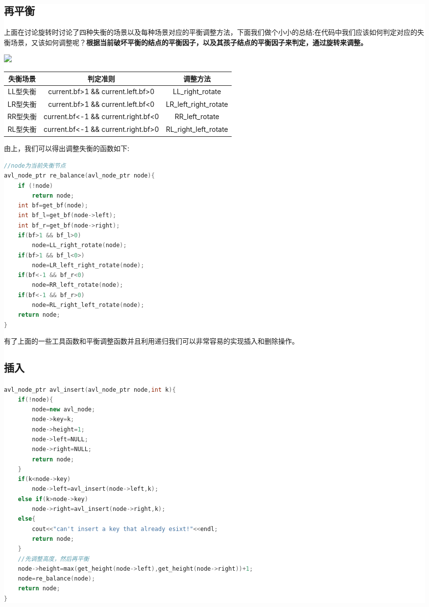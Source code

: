 ## 再平衡
上面在讨论旋转时讨论了四种失衡的场景以及每种场景对应的平衡调整方法，下面我们做个小小的总结:在代码中我们应该如何判定对应的失衡场景，又该如何调整呢？**根据当前破坏平衡的结点的平衡因子，以及其孩子结点的平衡因子来判定，通过旋转来调整。**

![](/images/all_avl.png)

|    失衡场景   | 判定准则 | 调整方法　|
| :----------: | :---------: | :--------: |
| LL型失衡      |  current.bf>1 && current.left.bf>0 | LL_right_rotate |
| LR型失衡      |  current.bf>1 && current.left.bf<0 | LR_left_right_rotate |
| RR型失衡      |  current.bf<-1 && current.right.bf<0 | RR_left_rotate |
| RL型失衡      |  current.bf<-1 && current.right.bf>0 | RL_right_left_rotate |
由上，我们可以得出调整失衡的函数如下:
``` c++
//node为当前失衡节点
avl_node_ptr re_balance(avl_node_ptr node){
    if (!node)
        return node;
    int bf=get_bf(node);
    int bf_l=get_bf(node->left);
    int bf_r=get_bf(node->right);
    if(bf>1 && bf_l>0)
        node=LL_right_rotate(node);
    if(bf>1 && bf_l<0>)
        node=LR_left_right_rotate(node);
    if(bf<-1 && bf_r<0)
        node=RR_left_rotate(node);
    if(bf<-1 && bf_r>0)
        node=RL_right_left_rotate(node);
    return node;
}
```
有了上面的一些工具函数和平衡调整函数并且利用递归我们可以非常容易的实现插入和删除操作。
## 插入
<iframe width="640" height="360" src="https://www.youtube.com/embed/ygZMI2YIcvk" frameborder="0" gesture="media" allow="encrypted-media" allowfullscreen></iframe>

``` c++
avl_node_ptr avl_insert(avl_node_ptr node,int k){
    if(!node){
        node=new avl_node;
        node->key=k;
        node->height=1;
        node->left=NULL;
        node->right=NULL;
        return node;
    }
    if(k<node->key)
        node->left=avl_insert(node->left,k);
    else if(k>node->key)
        node->right=avl_insert(node->right,k);
    else{
        cout<<"can't insert a key that already esixt!"<<endl;
        return node;
    }
    //先调整高度，然后再平衡
    node->height=max(get_height(node->left),get_height(node->right))+1;
    node=re_balance(node);
    return node;
}
```